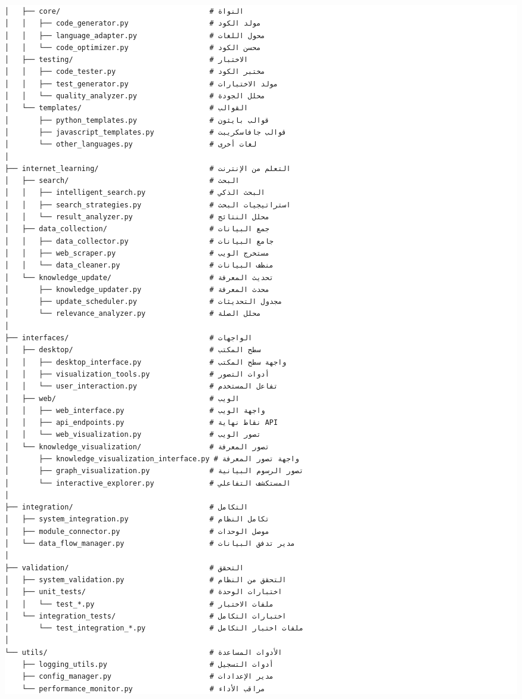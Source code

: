 ```
│   ├── core/                                   # النواة
│   │   ├── code_generator.py                   # مولد الكود
│   │   ├── language_adapter.py                 # محول اللغات
│   │   └── code_optimizer.py                   # محسن الكود
│   ├── testing/                                # الاختبار
│   │   ├── code_tester.py                      # مختبر الكود
│   │   ├── test_generator.py                   # مولد الاختبارات
│   │   └── quality_analyzer.py                 # محلل الجودة
│   └── templates/                              # القوالب
│       ├── python_templates.py                 # قوالب بايثون
│       ├── javascript_templates.py             # قوالب جافاسكريبت
│       └── other_languages.py                  # لغات أخرى
│
├── internet_learning/                          # التعلم من الإنترنت
│   ├── search/                                 # البحث
│   │   ├── intelligent_search.py               # البحث الذكي
│   │   ├── search_strategies.py                # استراتيجيات البحث
│   │   └── result_analyzer.py                  # محلل النتائج
│   ├── data_collection/                        # جمع البيانات
│   │   ├── data_collector.py                   # جامع البيانات
│   │   ├── web_scraper.py                      # مستخرج الويب
│   │   └── data_cleaner.py                     # منظف البيانات
│   └── knowledge_update/                       # تحديث المعرفة
│       ├── knowledge_updater.py                # محدث المعرفة
│       ├── update_scheduler.py                 # مجدول التحديثات
│       └── relevance_analyzer.py               # محلل الصلة
│
├── interfaces/                                 # الواجهات
│   ├── desktop/                                # سطح المكتب
│   │   ├── desktop_interface.py                # واجهة سطح المكتب
│   │   ├── visualization_tools.py              # أدوات التصور
│   │   └── user_interaction.py                 # تفاعل المستخدم
│   ├── web/                                    # الويب
│   │   ├── web_interface.py                    # واجهة الويب
│   │   ├── api_endpoints.py                    # نقاط نهاية API
│   │   └── web_visualization.py                # تصور الويب
│   └── knowledge_visualization/                # تصور المعرفة
│       ├── knowledge_visualization_interface.py # واجهة تصور المعرفة
│       ├── graph_visualization.py              # تصور الرسوم البيانية
│       └── interactive_explorer.py             # المستكشف التفاعلي
│
├── integration/                                # التكامل
│   ├── system_integration.py                   # تكامل النظام
│   ├── module_connector.py                     # موصل الوحدات
│   └── data_flow_manager.py                    # مدير تدفق البيانات
│
├── validation/                                 # التحقق
│   ├── system_validation.py                    # التحقق من النظام
│   ├── unit_tests/                             # اختبارات الوحدة
│   │   └── test_*.py                           # ملفات الاختبار
│   └── integration_tests/                      # اختبارات التكامل
│       └── test_integration_*.py               # ملفات اختبار التكامل
│
└── utils/                                      # الأدوات المساعدة
    ├── logging_utils.py                        # أدوات التسجيل
    ├── config_manager.py                       # مدير الإعدادات
    └── performance_monitor.py                  # مراقب الأداء
```
